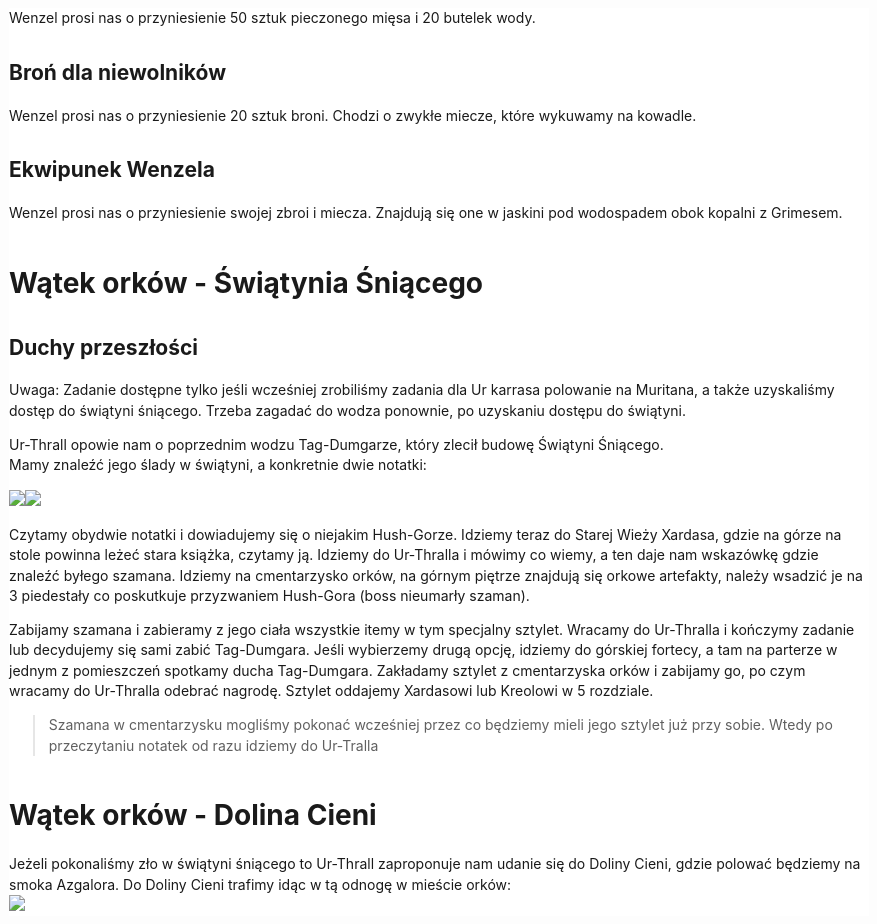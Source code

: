 Wenzel prosi nas o przyniesienie 50 sztuk pieczonego mięsa i 20 butelek wody.

## Broń dla niewolników

Wenzel prosi nas o przyniesienie 20 sztuk broni. Chodzi o zwykłe miecze, które wykuwamy na kowadle.

## Ekwipunek Wenzela

Wenzel prosi nas o przyniesienie swojej zbroi i miecza. Znajdują się one w jaskini pod wodospadem obok kopalni z Grimesem.

# Wątek orków - Świątynia Śniącego

## Duchy przeszłości

Uwaga: Zadanie dostępne tylko jeśli wcześniej zrobiliśmy zadania dla Ur karrasa polowanie na Muritana, a także uzyskaliśmy dostęp do świątyni śniącego. Trzeba zagadać do wodza ponownie, po uzyskaniu dostępu do świątyni.

Ur-Thrall opowie nam o poprzednim wodzu Tag-Dumgarze, który zlecił budowę Świątyni Śniącego.  
Mamy znaleźć jego ślady w świątyni, a konkretnie dwie notatki:

[![](https://steamuserimages-a.akamaihd.net/ugc/1619562518618830544/28DF63DE7BB093669CCFBAB4131BCBBD61BC597A/)](https://steamuserimages-a.akamaihd.net/ugc/1619562518618830544/28DF63DE7BB093669CCFBAB4131BCBBD61BC597A/)[![](https://steamuserimages-a.akamaihd.net/ugc/1619562518618830573/1F070321108D3ABF565F96EB8E8BBED83570CF0A/)](https://steamuserimages-a.akamaihd.net/ugc/1619562518618830573/1F070321108D3ABF565F96EB8E8BBED83570CF0A/)  

Czytamy obydwie notatki i dowiadujemy się o niejakim Hush-Gorze. Idziemy teraz do Starej Wieży Xardasa, gdzie na górze na stole powinna leżeć stara książka, czytamy ją. Idziemy do Ur-Thralla i mówimy co wiemy, a ten daje nam wskazówkę gdzie znaleźć byłego szamana. Idziemy na cmentarzysko orków, na górnym piętrze znajdują się orkowe artefakty, należy wsadzić je na 3 piedestały co poskutkuje przyzwaniem Hush-Gora (boss nieumarły szaman).

Zabijamy szamana i zabieramy z jego ciała wszystkie itemy w tym specjalny sztylet. Wracamy do Ur-Thralla i kończymy zadanie lub decydujemy się sami zabić Tag-Dumgara. Jeśli wybierzemy drugą opcję, idziemy do górskiej fortecy, a tam na parterze w jednym z pomieszczeń spotkamy ducha Tag-Dumgara. Zakładamy sztylet z cmentarzyska orków i zabijamy go, po czym wracamy do Ur-Thralla odebrać nagrodę. Sztylet oddajemy Xardasowi lub Kreolowi w 5 rozdziale.
> Szamana w cmentarzysku mogliśmy pokonać wcześniej przez co będziemy mieli jego sztylet już przy sobie. Wtedy po przeczytaniu notatek od razu idziemy do Ur-Tralla

# Wątek orków - Dolina Cieni

Jeżeli pokonaliśmy zło w świątyni śniącego to Ur-Thrall zaproponuje nam udanie się do Doliny Cieni, gdzie polować będziemy na smoka Azgalora.
Do Doliny Cieni trafimy idąc w tą odnogę w mieście orków:  
[![](https://steamuserimages-a.akamaihd.net/ugc/1824514739935475520/D6AC7FC00B81F560F07A0FE3A75DC5B00CD9C747/)](https://steamuserimages-a.akamaihd.net/ugc/1824514739935475520/D6AC7FC00B81F560F07A0FE3A75DC5B00CD9C747/)  
